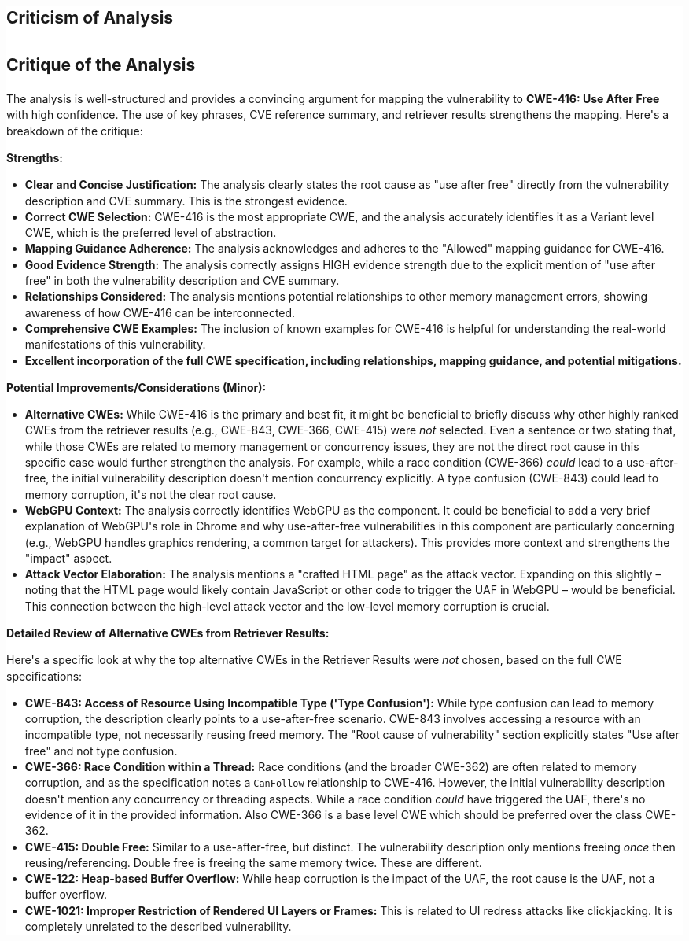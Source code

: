 ## Criticism of Analysis

## Critique of the Analysis

The analysis is well-structured and provides a convincing argument for mapping the vulnerability to **CWE-416: Use After Free** with high confidence. The use of key phrases, CVE reference summary, and retriever results strengthens the mapping. Here's a breakdown of the critique:

**Strengths:**

*   **Clear and Concise Justification:** The analysis clearly states the root cause as "use after free" directly from the vulnerability description and CVE summary. This is the strongest evidence.
*   **Correct CWE Selection:** CWE-416 is the most appropriate CWE, and the analysis accurately identifies it as a Variant level CWE, which is the preferred level of abstraction.
*   **Mapping Guidance Adherence:** The analysis acknowledges and adheres to the "Allowed" mapping guidance for CWE-416.
*   **Good Evidence Strength:** The analysis correctly assigns HIGH evidence strength due to the explicit mention of "use after free" in both the vulnerability description and CVE summary.
*   **Relationships Considered:** The analysis mentions potential relationships to other memory management errors, showing awareness of how CWE-416 can be interconnected.
*   **Comprehensive CWE Examples:** The inclusion of known examples for CWE-416 is helpful for understanding the real-world manifestations of this vulnerability.
* **Excellent incorporation of the full CWE specification, including relationships, mapping guidance, and potential mitigations.**

**Potential Improvements/Considerations (Minor):**

*   **Alternative CWEs:** While CWE-416 is the primary and best fit, it might be beneficial to briefly discuss why other highly ranked CWEs from the retriever results (e.g., CWE-843, CWE-366, CWE-415) were *not* selected. Even a sentence or two stating that, while those CWEs are related to memory management or concurrency issues, they are not the direct root cause in this specific case would further strengthen the analysis. For example, while a race condition (CWE-366) *could* lead to a use-after-free, the initial vulnerability description doesn't mention concurrency explicitly. A type confusion (CWE-843) could lead to memory corruption, it's not the clear root cause.
*   **WebGPU Context:** The analysis correctly identifies WebGPU as the component. It could be beneficial to add a very brief explanation of WebGPU's role in Chrome and why use-after-free vulnerabilities in this component are particularly concerning (e.g., WebGPU handles graphics rendering, a common target for attackers). This provides more context and strengthens the "impact" aspect.
*   **Attack Vector Elaboration:** The analysis mentions a "crafted HTML page" as the attack vector. Expanding on this slightly – noting that the HTML page would likely contain JavaScript or other code to trigger the UAF in WebGPU – would be beneficial. This connection between the high-level attack vector and the low-level memory corruption is crucial.

**Detailed Review of Alternative CWEs from Retriever Results:**

Here's a specific look at why the top alternative CWEs in the Retriever Results were *not* chosen, based on the full CWE specifications:

*   **CWE-843: Access of Resource Using Incompatible Type ('Type Confusion'):** While type confusion can lead to memory corruption, the description clearly points to a use-after-free scenario. CWE-843 involves accessing a resource with an incompatible type, not necessarily reusing freed memory. The "Root cause of vulnerability" section explicitly states "Use after free" and not type confusion.
*   **CWE-366: Race Condition within a Thread:** Race conditions (and the broader CWE-362) are often related to memory corruption, and as the specification notes a `CanFollow` relationship to CWE-416. However, the initial vulnerability description doesn't mention any concurrency or threading aspects. While a race condition *could* have triggered the UAF, there's no evidence of it in the provided information. Also CWE-366 is a base level CWE which should be preferred over the class CWE-362.
*   **CWE-415: Double Free:** Similar to a use-after-free, but distinct. The vulnerability description only mentions freeing *once* then reusing/referencing. Double free is freeing the same memory twice. These are different.
*   **CWE-122: Heap-based Buffer Overflow:** While heap corruption is the impact of the UAF, the root cause is the UAF, not a buffer overflow.
*   **CWE-1021: Improper Restriction of Rendered UI Layers or Frames:** This is related to UI redress attacks like clickjacking. It is completely unrelated to the described vulnerability.